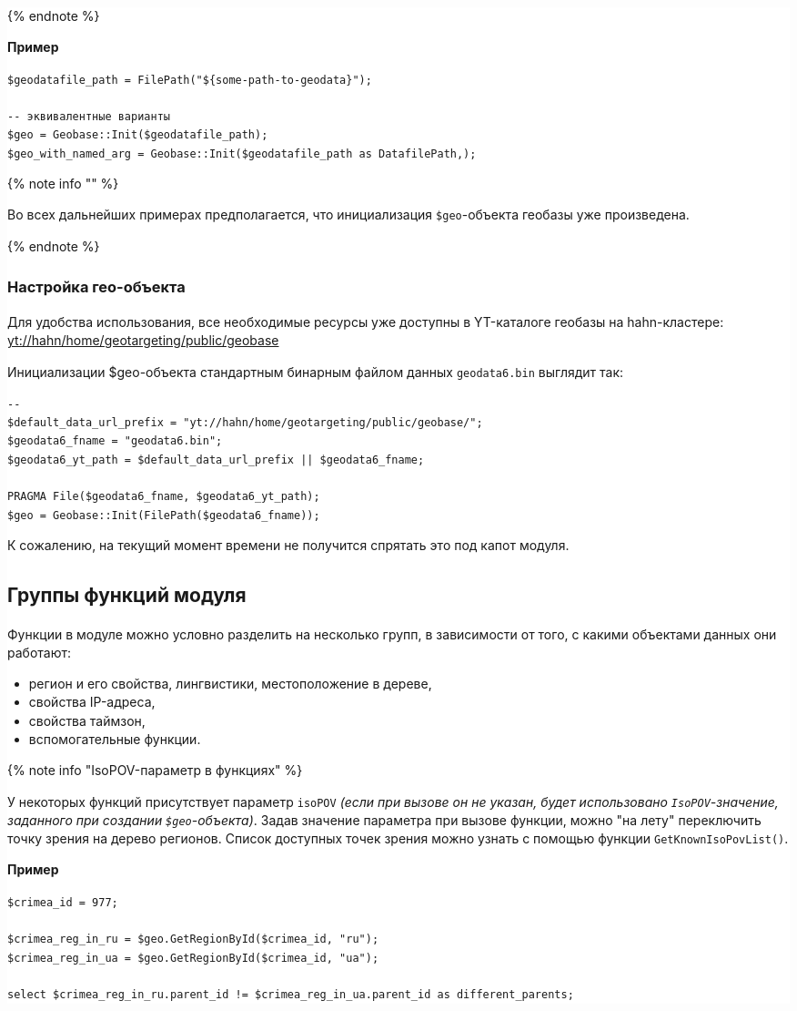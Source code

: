 {% endnote %}

**Пример**
``` yql
$geodatafile_path = FilePath("${some-path-to-geodata}");

-- эквивалентные варианты
$geo = Geobase::Init($geodatafile_path);
$geo_with_named_arg = Geobase::Init($geodatafile_path as DatafilePath,);
```

{% note info "" %}

Во всех дальнейших примерах предполагается, что инициализация `$geo`-объекта геобазы уже произведена.

{% endnote %}

### Настройка гео-объекта

Для удобства использования, все необходимые ресурсы уже доступны в YT-каталоге геобазы на hahn-кластере:
[yt://hahn/home/geotargeting/public/geobase](https://yt.yandex-team.ru/hahn/navigation?path=//home/geotargeting/public/geobase)

Инициализации $geo-объекта стандартным бинарным файлом данных `geodata6.bin` выглядит так:
``` yql
--
$default_data_url_prefix = "yt://hahn/home/geotargeting/public/geobase/";
$geodata6_fname = "geodata6.bin";
$geodata6_yt_path = $default_data_url_prefix || $geodata6_fname;

PRAGMA File($geodata6_fname, $geodata6_yt_path);
$geo = Geobase::Init(FilePath($geodata6_fname));
```
К сожалению, на текущий момент времени не получится спрятать это под капот модуля.

## Группы функций модуля

Функции в модуле можно условно разделить на несколько групп, в зависимости от того, с какими объектами данных они работают:
* регион и его свойства, лингвистики, местоположение в дереве,
* свойства IP-адреса,
* свойства таймзон,
* вспомогательные функции.

{% note info "IsoPOV-параметр в функциях" %}

У некоторых функций присутствует параметр `isoPOV` _(если при вызове он не указан, будет использовано `IsoPOV`-значение, заданного при создании `$geo`-объекта)_. Задав значение параметра при вызове функции, можно "на лету" переключить точку зрения на дерево регионов. Список доступных точек зрения можно узнать с помощью функции `GetKnownIsoPovList()`.

**Пример**
``` yql
$crimea_id = 977;

$crimea_reg_in_ru = $geo.GetRegionById($crimea_id, "ru");
$crimea_reg_in_ua = $geo.GetRegionById($crimea_id, "ua");

select $crimea_reg_in_ru.parent_id != $crimea_reg_in_ua.parent_id as different_parents;
```
